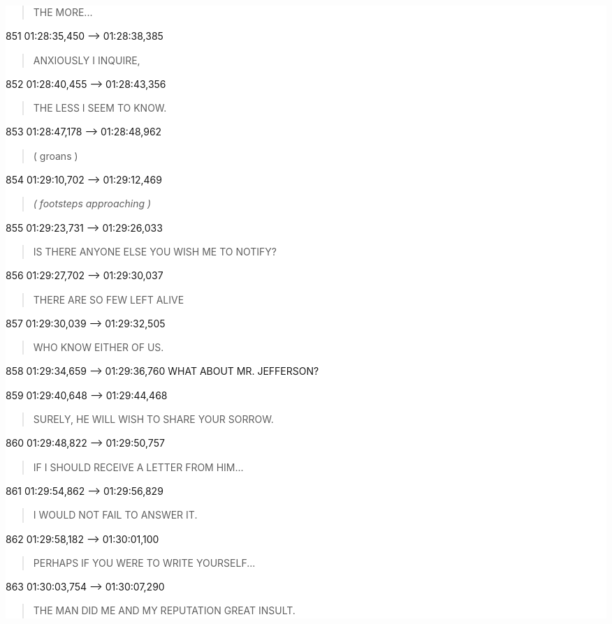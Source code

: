 > THE MORE...

851
01:28:35,450 --> 01:28:38,385
> ANXIOUSLY I INQUIRE,

852
01:28:40,455 --> 01:28:43,356
> THE LESS I SEEM TO KNOW.

853
01:28:47,178 --> 01:28:48,962
> ( groans )

854
01:29:10,702 --> 01:29:12,469
> <i>( footsteps approaching )</i>

855
01:29:23,731 --> 01:29:26,033
> IS THERE ANYONE ELSE
> YOU WISH ME TO NOTIFY?

856
01:29:27,702 --> 01:29:30,037
> THERE ARE SO FEW
> LEFT ALIVE

857
01:29:30,039 --> 01:29:32,505
> WHO KNOW EITHER OF US.

858
01:29:34,659 --> 01:29:36,760
WHAT ABOUT MR. JEFFERSON?

859
01:29:40,648 --> 01:29:44,468
> SURELY, HE WILL WISH
> TO SHARE YOUR SORROW.

860
01:29:48,822 --> 01:29:50,757
> IF I SHOULD RECEIVE
> A LETTER FROM HIM...

861
01:29:54,862 --> 01:29:56,829
> I WOULD NOT FAIL
> TO ANSWER IT.

862
01:29:58,182 --> 01:30:01,100
> PERHAPS IF YOU WERE
> TO WRITE YOURSELF...

863
01:30:03,754 --> 01:30:07,290
> THE MAN DID ME AND MY
> REPUTATION GREAT INSULT.
